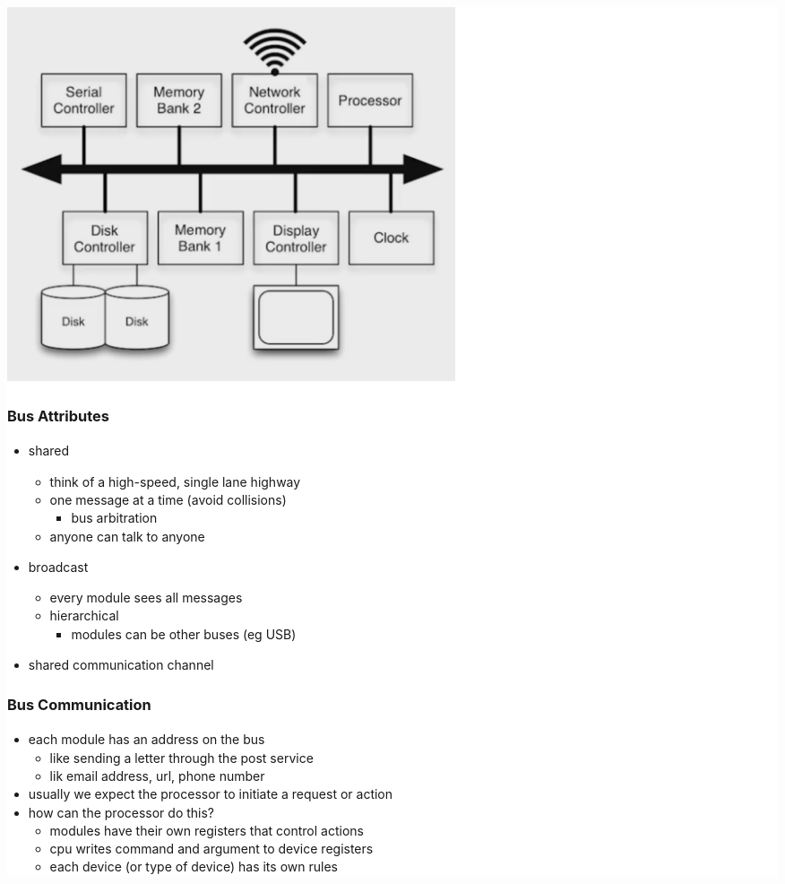 <img src='/week1/images/bus.png' width=500>

### Bus Attributes
- shared
  - think of a high-speed, single lane highway
  - one message at a time (avoid collisions)
    - bus arbitration
  - anyone can talk to anyone
- broadcast
  - every module sees all messages
  - hierarchical
    - modules can be other buses (eg USB)

- shared communication channel

### Bus Communication
- each module has an address on the bus
  - like sending a letter through the post service
  - lik email address, url, phone number
- usually we expect the processor to initiate a request or action
- how can the processor do this?
  - modules have their own registers that control actions
  - cpu writes command and argument to device registers
  - each device (or type of device) has its own rules

